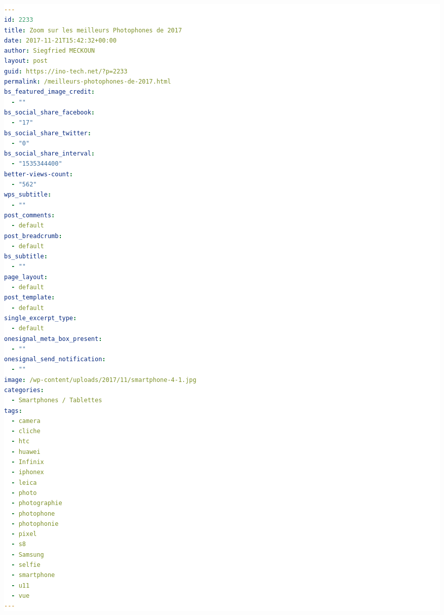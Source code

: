 ```yaml
---
id: 2233
title: Zoom sur les meilleurs Photophones de 2017
date: 2017-11-21T15:42:32+00:00
author: Siegfried MECKOUN
layout: post
guid: https://ino-tech.net/?p=2233
permalink: /meilleurs-photophones-de-2017.html
bs_featured_image_credit:
  - ""
bs_social_share_facebook:
  - "17"
bs_social_share_twitter:
  - "0"
bs_social_share_interval:
  - "1535344400"
better-views-count:
  - "562"
wps_subtitle:
  - ""
post_comments:
  - default
post_breadcrumb:
  - default
bs_subtitle:
  - ""
page_layout:
  - default
post_template:
  - default
single_excerpt_type:
  - default
onesignal_meta_box_present:
  - ""
onesignal_send_notification:
  - ""
image: /wp-content/uploads/2017/11/smartphone-4-1.jpg
categories:
  - Smartphones / Tablettes
tags:
  - camera
  - cliche
  - htc
  - huawei
  - Infinix
  - iphonex
  - leica
  - photo
  - photographie
  - photophone
  - photophonie
  - pixel
  - s8
  - Samsung
  - selfie
  - smartphone
  - u11
  - vue
---
```
